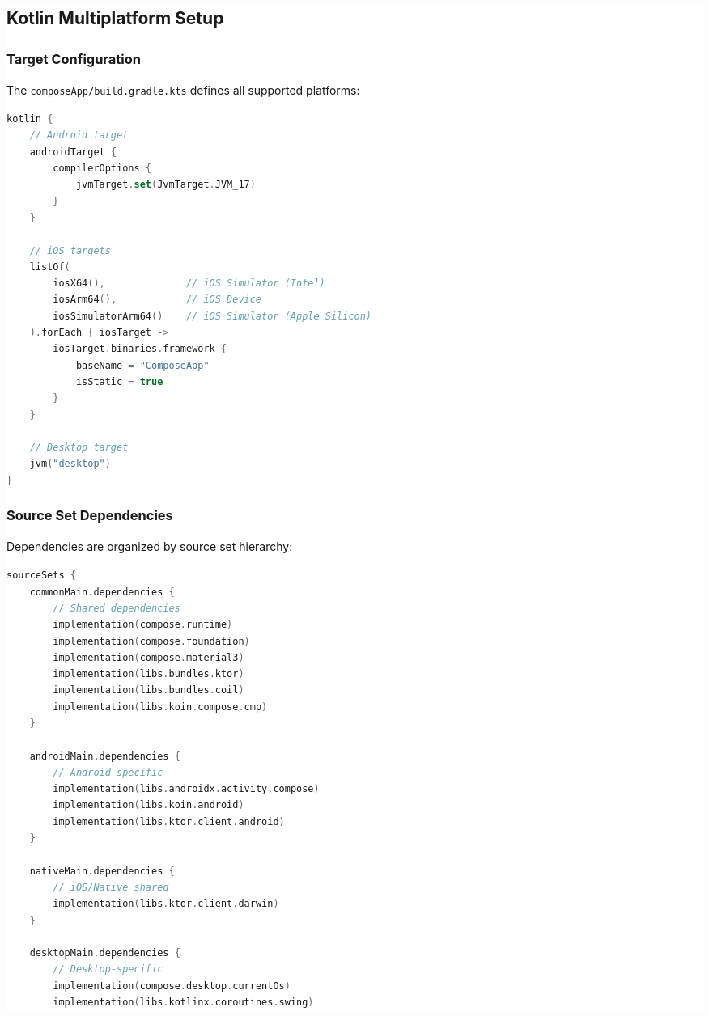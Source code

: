 ## Kotlin Multiplatform Setup

### Target Configuration

The `composeApp/build.gradle.kts` defines all supported platforms:

```kotlin
kotlin {
    // Android target
    androidTarget {
        compilerOptions {
            jvmTarget.set(JvmTarget.JVM_17)
        }
    }
    
    // iOS targets
    listOf(
        iosX64(),              // iOS Simulator (Intel)
        iosArm64(),            // iOS Device
        iosSimulatorArm64()    // iOS Simulator (Apple Silicon)
    ).forEach { iosTarget ->
        iosTarget.binaries.framework {
            baseName = "ComposeApp"
            isStatic = true
        }
    }
    
    // Desktop target
    jvm("desktop")
}
```

### Source Set Dependencies

Dependencies are organized by source set hierarchy:

```kotlin
sourceSets {
    commonMain.dependencies {
        // Shared dependencies
        implementation(compose.runtime)
        implementation(compose.foundation)
        implementation(compose.material3)
        implementation(libs.bundles.ktor)
        implementation(libs.bundles.coil)
        implementation(libs.koin.compose.cmp)
    }
    
    androidMain.dependencies {
        // Android-specific
        implementation(libs.androidx.activity.compose)
        implementation(libs.koin.android)
        implementation(libs.ktor.client.android)
    }
    
    nativeMain.dependencies {
        // iOS/Native shared
        implementation(libs.ktor.client.darwin)
    }
    
    desktopMain.dependencies {
        // Desktop-specific
        implementation(compose.desktop.currentOs)
        implementation(libs.kotlinx.coroutines.swing)
```